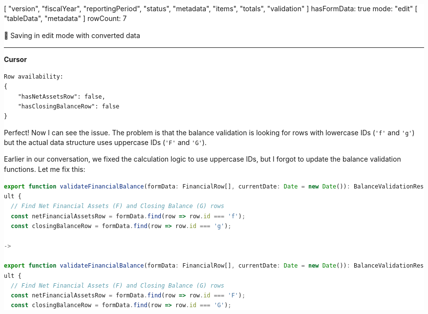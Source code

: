 [
    "version",
    "fiscalYear",
    "reportingPeriod",
    "status",
    "metadata",
    "items",
    "totals",
    "validation"
]
hasFormData: true
mode: "edit"
[
    "tableData",
    "metadata"
]
rowCount: 7

💾 Saving in edit mode with converted data

---

**Cursor**

```plaintext
Row availability:
{
    "hasNetAssetsRow": false,
    "hasClosingBalanceRow": false
}
```

Perfect! Now I can see the issue. The problem is that the balance validation is looking for rows with lowercase IDs (`'f'` and `'g'`) but the actual data structure uses uppercase IDs (`'F'` and `'G'`).

Earlier in our conversation, we fixed the calculation logic to use uppercase IDs, but I forgot to update the balance validation functions. Let me fix this:

```typescript
export function validateFinancialBalance(formData: FinancialRow[], currentDate: Date = new Date()): BalanceValidationResult {
  // Find Net Financial Assets (F) and Closing Balance (G) rows
  const netFinancialAssetsRow = formData.find(row => row.id === 'f');
  const closingBalanceRow = formData.find(row => row.id === 'g');

->

export function validateFinancialBalance(formData: FinancialRow[], currentDate: Date = new Date()): BalanceValidationResult {
  // Find Net Financial Assets (F) and Closing Balance (G) rows
  const netFinancialAssetsRow = formData.find(row => row.id === 'F');
  const closingBalanceRow = formData.find(row => row.id === 'G');
```
